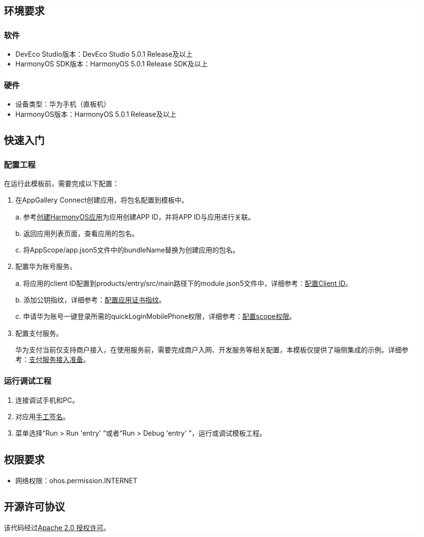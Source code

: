 
## 环境要求

### 软件

- DevEco Studio版本：DevEco Studio 5.0.1 Release及以上
- HarmonyOS SDK版本：HarmonyOS 5.0.1 Release SDK及以上

### 硬件

- 设备类型：华为手机（直板机）
- HarmonyOS版本：HarmonyOS 5.0.1 Release及以上

## 快速入门

### 配置工程

在运行此模板前，需要完成以下配置：

1. 在AppGallery Connect创建应用，将包名配置到模板中。

   a. 参考[创建HarmonyOS应用](https://developer.huawei.com/consumer/cn/doc/app/agc-help-createharmonyapp-0000001945392297)为应用创建APP ID，并将APP ID与应用进行关联。

   b. 返回应用列表页面，查看应用的包名。

   c. 将AppScope/app.json5文件中的bundleName替换为创建应用的包名。

2. 配置华为账号服务。

   a. 将应用的client ID配置到products/entry/src/main路径下的module.json5文件中，详细参考：[配置Client ID](https://developer.huawei.com/consumer/cn/doc/harmonyos-guides/account-client-id)。

   b. 添加公钥指纹，详细参考：[配置应用证书指纹](https://developer.huawei.com/consumer/cn/doc/app/agc-help-signature-info-0000001628566748#section5181019153511)。

   c. 申请华为账号一键登录所需的quickLoginMobilePhone权限，详细参考：[配置scope权限](https://developer.huawei.com/consumer/cn/doc/harmonyos-guides/account-config-permissions)。

3. 配置支付服务。

   华为支付当前仅支持商户接入，在使用服务前，需要完成商户入网、开发服务等相关配置，本模板仅提供了端侧集成的示例。详细参考：[支付服务接入准备](https://developer.huawei.com/consumer/cn/doc/harmonyos-guides/payment-preparations)。

### 运行调试工程

1. 连接调试手机和PC。

2. 对应用[手工签名](https://developer.huawei.com/consumer/cn/doc/harmonyos-guides/ide-signing)。

3. 菜单选择“Run > Run 'entry' ”或者“Run > Debug 'entry' ”，运行或调试模板工程。


## 权限要求

- 网络权限：ohos.permission.INTERNET

## 开源许可协议

该代码经过[Apache 2.0 授权许可](http://www.apache.org/licenses/LICENSE-2.0)。
